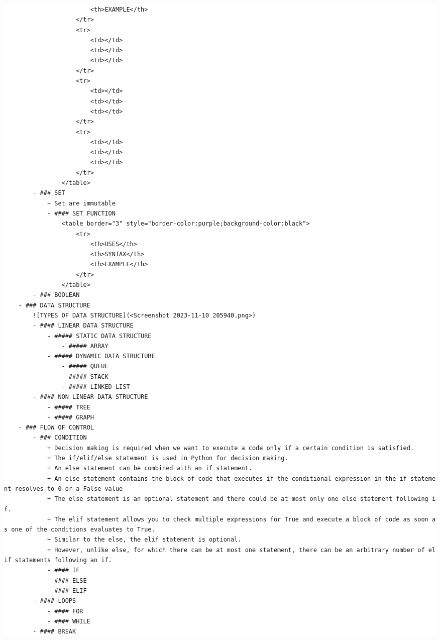                             <th>EXAMPLE</th>
                        </tr>
                        <tr>
                            <td></td>
                            <td></td>
                            <td></td>
                        </tr>
                        <tr>
                            <td></td>
                            <td></td>
                            <td></td>
                        </tr>
                        <tr>
                            <td></td>
                            <td></td>
                            <td></td>
                        </tr>
                    </table>
            - ### SET
                + Set are immutable
                - #### SET FUNCTION
                    <table border="3" style="border-color:purple;background-color:black">
                        <tr>
                            <th>USES</th>
                            <th>SYNTAX</th>
                            <th>EXAMPLE</th>
                        </tr>
                    </table>
            - ### BOOLEAN
        - ### DATA STRUCTURE
            ![TYPES OF DATA STRUCTURE](<Screenshot 2023-11-10 205940.png>)
            - #### LINEAR DATA STRUCTURE
                - ##### STATIC DATA STRUCTURE
                    - ##### ARRAY
                - ##### DYNAMIC DATA STRUCTURE
                    - ##### QUEUE
                    - ##### STACK
                    - ##### LINKED LIST
            - #### NON LINEAR DATA STRUCTURE
                - ##### TREE
                - ##### GRAPH
        - ### FLOW OF CONTROL
            - ### CONDITION
                + Decision making is required when we want to execute a code only if a certain condition is satisfied.
                + The if/elif/else statement is used in Python for decision making.
                + An else statement can be combined with an if statement.
                + An else statement contains the block of code that executes if the conditional expression in the if statement resolves to 0 or a False value
                + The else statement is an optional statement and there could be at most only one else statement following if.
                + The elif statement allows you to check multiple expressions for True and execute a block of code as soon as one of the conditions evaluates to True.
                + Similar to the else, the elif statement is optional.
                + However, unlike else, for which there can be at most one statement, there can be an arbitrary number of elif statements following an if.
                - #### IF
                - #### ELSE
                - #### ELIF
            - #### LOOPS
                - #### FOR
                - #### WHILE
            - #### BREAK